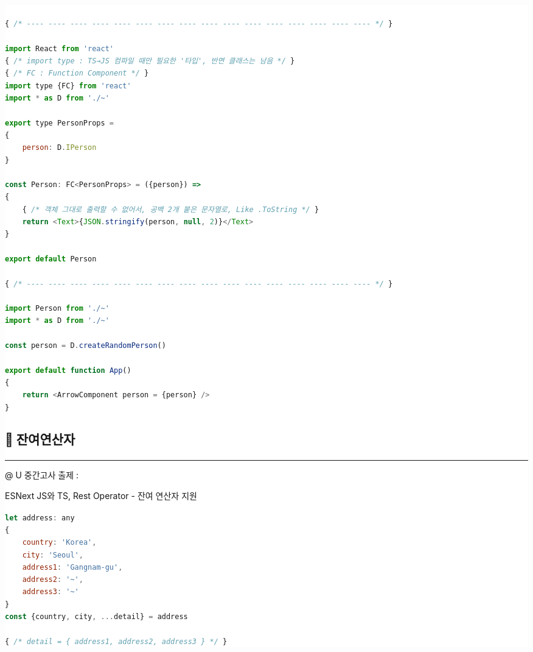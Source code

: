 ```js

{ /* ---- ---- ---- ---- ---- ---- ---- ---- ---- ---- ---- ---- ---- ---- ---- ---- */ }

import React from 'react'
{ /* import type : TS→JS 컴파일 때만 필요한 '타입', 반면 클래스는 남음 */ }
{ /* FC : Function Component */ }
import type {FC} from 'react'
import * as D from './~'

export type PersonProps =
{
	person: D.IPerson
}

const Person: FC<PersonProps> = ({person}) =>
{
	{ /* 객체 그대로 출력할 수 없어서, 공백 2개 붙은 문자열로, Like .ToString */ }
	return <Text>{JSON.stringify(person, null, 2)}</Text>
}

export default Person

{ /* ---- ---- ---- ---- ---- ---- ---- ---- ---- ---- ---- ---- ---- ---- ---- ---- */ }

import Person from './~'
import * as D from './~'

const person = D.createRandomPerson()

export default function App()
{
	return <ArrowComponent person = {person} />
}

```

## 💫 잔여연산자

---

@ U 중간고사 출제 :  

ESNext JS와 TS, Rest Operator - 잔여 연산자 지원  

```js
let address: any
{
	country: 'Korea',
	city: 'Seoul',
	address1: 'Gangnam-gu',
	address2: '~',
	address3: '~'
}
const {country, city, ...detail} = address

{ /* detail = { address1, address2, address3 } */ }

```
